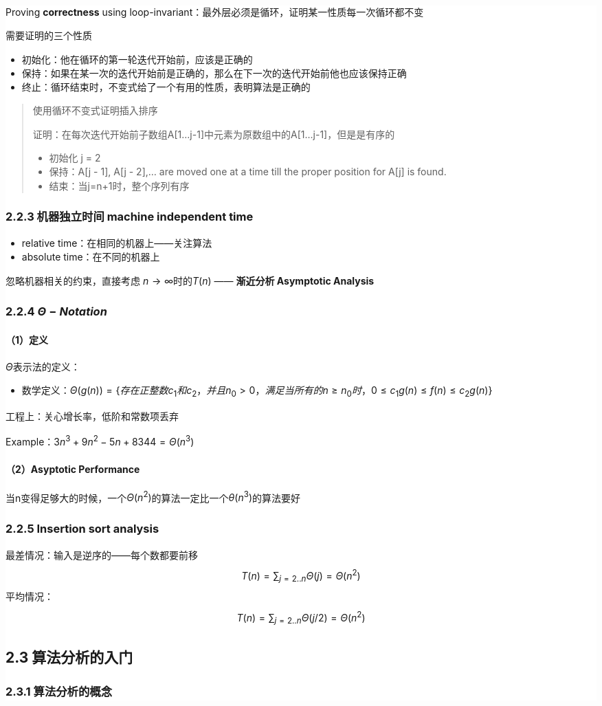 Proving **correctness** using loop-invariant：最外层必须是循环，证明某一性质每一次循环都不变

需要证明的三个性质

- 初始化：他在循环的第一轮迭代开始前，应该是正确的
- 保持：如果在某一次的迭代开始前是正确的，那么在下一次的迭代开始前他也应该保持正确
- 终止：循环结束时，不变式给了一个有用的性质，表明算法是正确的

> 使用循环不变式证明插入排序
>
> 证明：在每次迭代开始前子数组A[1...j-1]中元素为原数组中的A[1...j-1]，但是是有序的
>
> - 初始化 j = 2
> - 保持：A[j - 1], A[j - 2],… are moved one at a time till  the proper position for A[j] is found.
> - 结束：当j=n+1时，整个序列有序

### 2.2.3 机器独立时间 machine independent time

- relative time：在相同的机器上——关注算法
- absolute time：在不同的机器上

忽略机器相关的约束，直接考虑 $n\rightarrow \infty$时的$T(n)$ —— **渐近分析 Asymptotic Analysis**

### 2.2.4 $\Theta-Notation$

#### （1）定义

$\Theta$表示法的定义：

- 数学定义：$\Theta(g(n)) = \{存在正整数c_1和c_2，并且n_0>0，满足当所有的n\geq n_0时，0\leq c_1g(n)\leq f(n)\leq c_2g(n)\}$

工程上：关心增长率，低阶和常数项丢弃

Example：$3n^3 + 9n^2-5n+8344 = \Theta(n^3)$

#### （2）Asyptotic Performance

当n变得足够大的时候，一个$\Theta(n^2)$的算法一定比一个$\theta(n^3)$的算法要好

### 2.2.5 Insertion sort analysis

最差情况：输入是逆序的——每个数都要前移
$$
T(n) = \sum_{j=2..n}\Theta(j)=\Theta(n^2)
$$
平均情况：
$$
T(n) = \sum_{j=2..n}\Theta(j/2)=\Theta(n^2)
$$

## 2.3 算法分析的入门

### 2.3.1 算法分析的概念
